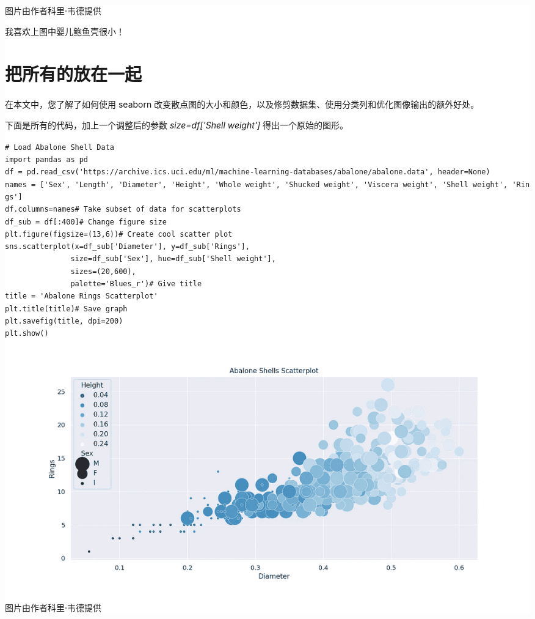 图片由作者科里·韦德提供

我喜欢上图中婴儿鲍鱼壳很小！

# 把所有的放在一起

在本文中，您了解了如何使用 seaborn 改变散点图的大小和颜色，以及修剪数据集、使用分类列和优化图像输出的额外好处。

下面是所有的代码，加上一个调整后的参数 *size=df['Shell weight']* 得出一个原始的图形。

```
# Load Abalone Shell Data
import pandas as pd
df = pd.read_csv('https://archive.ics.uci.edu/ml/machine-learning-databases/abalone/abalone.data', header=None)
names = ['Sex', 'Length', 'Diameter', 'Height', 'Whole weight', 'Shucked weight', 'Viscera weight', 'Shell weight', 'Rings']
df.columns=names# Take subset of data for scatterplots
df_sub = df[:400]# Change figure size
plt.figure(figsize=(13,6))# Create cool scatter plot
sns.scatterplot(x=df_sub['Diameter'], y=df_sub['Rings'],
               size=df_sub['Sex'], hue=df_sub['Shell weight'],
               sizes=(20,600),
               palette='Blues_r')# Give title
title = 'Abalone Rings Scatterplot'
plt.title(title)# Save graph
plt.savefig(title, dpi=200)
plt.show()
```

![](img/99ad9d9004d9be909fa53c52dee6693b.png)

图片由作者科里·韦德提供
